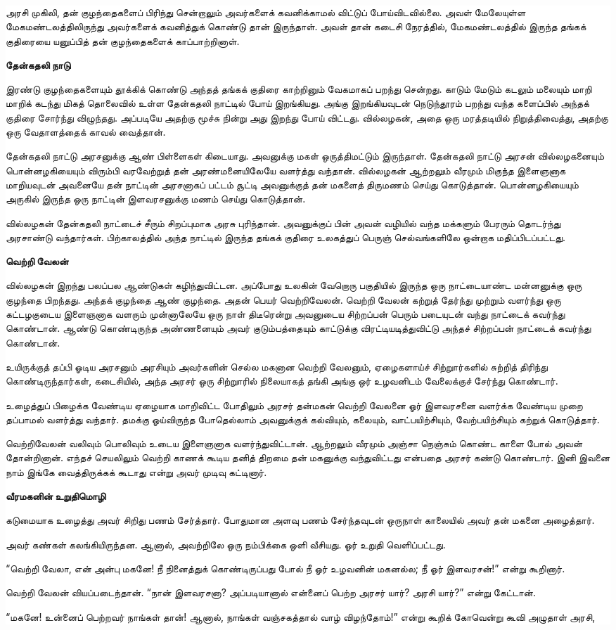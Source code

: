 அரசி முகிலி, தன் குழந்தைகளைப் பிரிந்து சென்றாலும் அவர்களைக் கவனிக்காமல் விட்டுப் போய்விடவில்லை. அவள் மேலேயுள்ள மேகமண்டலத்திலிருந்து அவர்களைக் கவனித்துக் கொண்டு தான் இருந்தாள். அவள் தான் கடைசி நேரத்தில், மேகமண்டலத்தில் இருந்த தங்கக் குதிரையை யனுப்பித் தன் குழந்தைகளைக் காப்பாற்றினாள்.  

**தேன்கதலி நாடு**  

இரண்டு குழந்தைகளையும் தூக்கிக் கொண்டு அந்தத் தங்கக் குதிரை காற்றினும் வேகமாகப் பறந்து சென்றது. காடும் மேடும் கடலும் மலையும் மாறி மாறிக் கடந்து மிகத் தொலைவில் உள்ள தேன்கதலி நாட்டில் போய் இறங்கியது. அங்கு இறங்கியவுடன் நெடுந்தூரம் பறந்து வந்த களைப்பில் அந்தக் குதிரை சோர்ந்து விழுந்தது. அப்படியே அதற்கு மூச்சு நின்று அது இறந்து போய் விட்டது. வில்லழகன், அதை ஒரு மரத்தடியில் நிறுத்திவைத்து, அதற்கு ஒரு வேதாளத்தைக் காவல் வைத்தான்.  

தேன்கதலி நாட்டு அரசனுக்கு ஆண் பிள்ளைகள் கிடையாது. அவனுக்கு மகள் ஒருத்திமட்டும் இருந்தாள். தேன்கதலி நாட்டு அரசன் வில்லழகனையும் பொன்னழகியையும் விரும்பி வரவேற்றுத் தன் அரண்மனையிலேயே வளர்த்து வந்தான். வில்லழகன் ஆற்றலும் வீரமும் மிகுந்த இளைஞனாக மாறியவுடன் அவனையே தன் நாட்டின் அரசனாகப் பட்டம் சூட்டி அவனுக்குத் தன் மகளைத் திருமணம் செய்து கொடுத்தான். பொன்னழகியையும் அருகில் இருந்த ஒரு நாட்டின் இளவரசனுக்கு மணம் செய்து கொடுத்தான்.  

வில்லழகன் தேன்கதலி நாட்டைச் சீரும் சிறப்புமாக அரசு புரிந்தான். அவனுக்குப் பின் அவன் வழியில் வந்த மக்களும் பேரரும் தொடர்ந்து அரசாண்டு வந்தார்கள். பிற்காலத்தில் அந்த நாட்டில் இருந்த தங்கக் குதிரை உலகத்துப் பெருஞ் செல்வங்களிலே ஒன்றாக மதிப்பிடப்பட்டது.  

**வெற்றி வேலன்**  

வில்லழகன் இறந்து பலப்பல ஆண்டுகள் கழிந்துவிட்டன. அப்போது உலகின் வேறொரு பகுதியில் இருந்த ஒரு நாட்டையாண்ட மன்னனுக்கு ஒரு குழந்தை பிறந்தது. அந்தக் குழந்தை ஆண் குழந்தை. அதன் பெயர் வெற்றிவேலன். வெற்றி வேலன் கற்றுத் தேர்ந்து முற்றும் வளர்ந்து ஒரு கட்டழகுடைய இளைஞனாக வளரும் முன்னாலேயே ஒரு நாள் திடீரென்று அவனுடைய சிற்றப்பன் பெரும் படையுடன் வந்து நாட்டைக் கவர்ந்து கொண்டான். ஆண்டு கொண்டிருந்த அண்ணனையும் அவர் குடும்பத்தையும் காட்டுக்கு விரட்டியடித்துவிட்டு அந்தச் சிற்றப்பன் நாட்டைக் கவர்ந்து கொண்டான்.  

உயிருக்குத் தப்பி ஓடிய அரசனும் அரசியும் அவர்களின் செல்ல மகனான வெற்றி வேலனும், ஏழைகளாய்ச் சிற்றுார்களில் சுற்றித் திரிந்து கொண்டிருந்தார்கள், கடைசியில், அந்த அரசர் ஒரு சிற்றுாரில் நிலையாகத் தங்கி அங்கு ஒர் உழவனிடம் வேலைக்குச் சேர்ந்து கொண்டார்.  

உழைத்துப் பிழைக்க வேண்டிய ஏழையாக மாறிவிட்ட போதிலும் அரசர் தன்மகன் வெற்றி வேலனை ஓர் இளவரசனை வளர்க்க வேண்டிய முறை தப்பாமல் வளர்த்து வந்தார். தமக்கு ஓய்விருந்த போதெல்லாம் அவனுக்குக் கல்வியும், கலையும், வாட்பயிற்சியும், வேற்பயிற்சியும் கற்றுக் கொடுத்தார்.  

வெற்றிவேலன் வலிவும் பொலிவும் உடைய இளைஞனாக வளர்ந்துவிட்டான். ஆற்றலும் வீரமும் அஞ்சா நெஞ்சும் கொண்ட காளை போல் அவன் தோன்றினான். எந்தச் செயலிலும் வெற்றி காணக் கூடிய தனித் திறமை தன் மகனுக்கு வந்துவிட்டது என்பதை அரசர் கண்டு கொண்டார். இனி இவனை நாம் இங்கே வைத்திருக்கக் கூடாது என்று அவர் முடிவு கட்டினார்.  

**வீரமகனின் உறுதிமொழி**  

கடுமையாக உழைத்து அவர் சிறிது பணம் சேர்த்தார். போதுமான அளவு பணம் சேர்ந்தவுடன் ஒருநாள் காலையில் அவர் தன் மகனை அழைத்தார்.  

அவர் கண்கள் கலங்கியிருந்தன. ஆனால், அவற்றிலே ஒரு நம்பிக்கை ஒளி வீசியது. ஓர் உறுதி வெளிப்பட்டது.  

“வெற்றி வேலா, என் அன்பு மகனே! நீ நினைத்துக் கொண்டிருப்பது போல் நீ ஓர் உழவனின் மகனல்ல; நீ ஓர் இளவரசன்!” என்று கூறினார்.  

வெற்றி வேலன் வியப்படைந்தான். “நான் இளவரசனா? அப்படியானால் என்னைப் பெற்ற அரசர் யார்? அரசி யார்?” என்று கேட்டான்.  

“மகனே! உன்னைப் பெற்றவர் நாங்கள் தான்! ஆனால், நாங்கள் வஞ்சகத்தால் வாழ் விழந்தோம்!” என்று கூறிக் கோவென்று கூவி அழுதாள் அரசி,  
